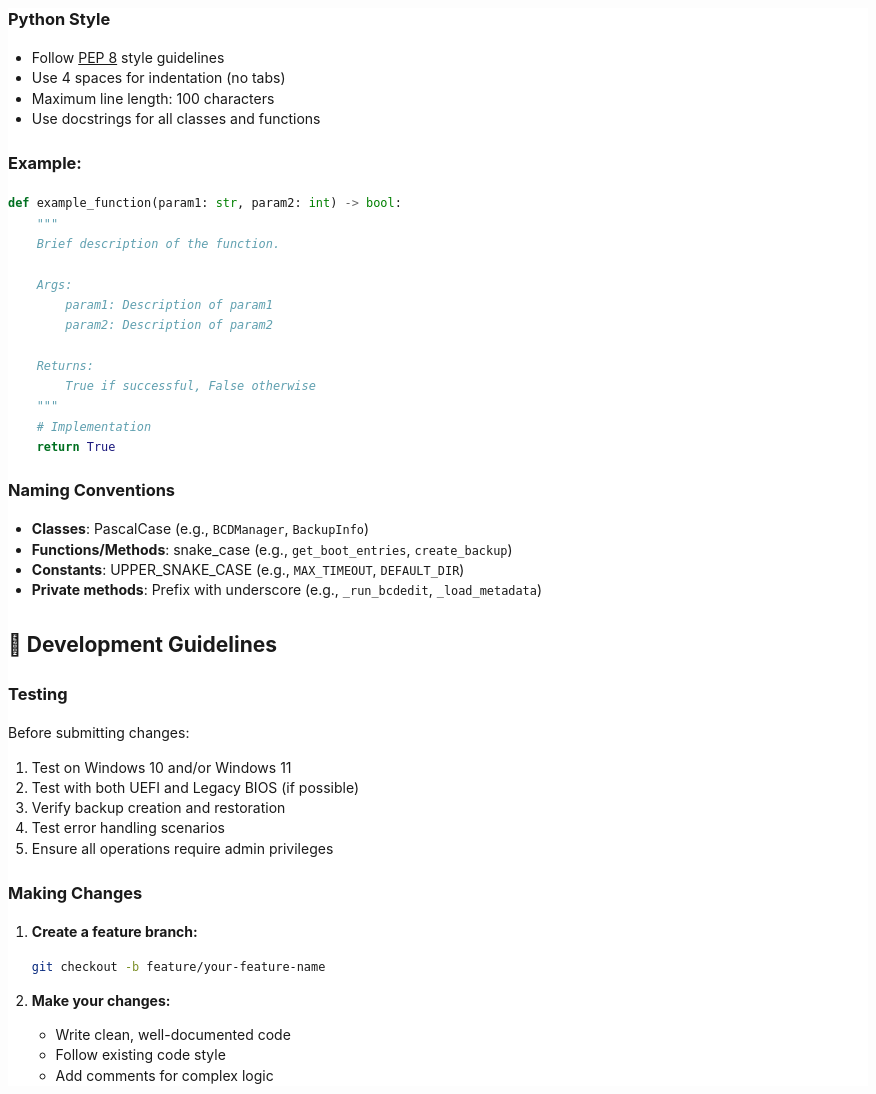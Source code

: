 ### Python Style

- Follow [PEP 8](https://pep8.org/) style guidelines
- Use 4 spaces for indentation (no tabs)
- Maximum line length: 100 characters
- Use docstrings for all classes and functions

### Example:

```python
def example_function(param1: str, param2: int) -> bool:
    """
    Brief description of the function.
    
    Args:
        param1: Description of param1
        param2: Description of param2
        
    Returns:
        True if successful, False otherwise
    """
    # Implementation
    return True
```

### Naming Conventions

- **Classes**: PascalCase (e.g., `BCDManager`, `BackupInfo`)
- **Functions/Methods**: snake_case (e.g., `get_boot_entries`, `create_backup`)
- **Constants**: UPPER_SNAKE_CASE (e.g., `MAX_TIMEOUT`, `DEFAULT_DIR`)
- **Private methods**: Prefix with underscore (e.g., `_run_bcdedit`, `_load_metadata`)

## 🔧 Development Guidelines

### Testing

Before submitting changes:
1. Test on Windows 10 and/or Windows 11
2. Test with both UEFI and Legacy BIOS (if possible)
3. Verify backup creation and restoration
4. Test error handling scenarios
5. Ensure all operations require admin privileges

### Making Changes

1. **Create a feature branch:**
   ```bash
   git checkout -b feature/your-feature-name
   ```

2. **Make your changes:**
   - Write clean, well-documented code
   - Follow existing code style
   - Add comments for complex logic
